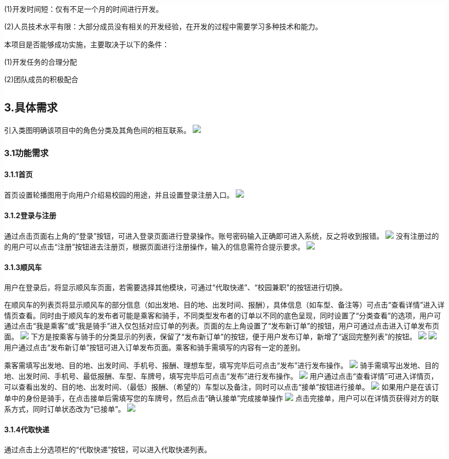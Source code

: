(1)开发时间短：仅有不足一个月的时间进行开发。

(2)人员技术水平有限：大部分成员没有相关的开发经验，在开发的过程中需要学习多种技术和能力。

本项目是否能够成功实施，主要取决于以下的条件：

(1)开发任务的合理分配

(2)团队成员的积极配合


## 3.具体需求
引入类图明确该项目中的角色分类及其角色间的相互联系。
![](https://github.com/33lc/33/blob/master/%E7%B1%BB.jpg?raw=true)
### 3.1功能需求
#### 3.1.1首页
首页设置轮播图用于向用户介绍易校园的用途，并且设置登录注册入口。
![](https://github.com/33lc/33/blob/master/%E9%A6%96%E9%A1%B5.jpg?raw=true)
#### 3.1.2登录与注册
通过点击页面右上角的“登录”按钮，可进入登录页面进行登录操作。账号密码输入正确即可进入系统，反之将收到报错。
![](https://github.com/33lc/33/blob/master/%E7%99%BB%E5%BD%95new.jpg?raw=true)
没有注册过的的用户可以点击“注册”按钮进去注册页，根据页面进行注册操作，输入的信息需符合提示要求。
![](https://github.com/33lc/33/blob/master/%E6%B3%A8%E5%86%8C1.png?raw=true)
#### 3.1.3顺风车
用户在登录后，将显示顺风车页面，若需要选择其他模块，可通过“代取快递”、“校园兼职”的按钮进行切换。

在顺风车的列表页将显示顺风车的部分信息（如出发地、目的地、出发时间、报酬），具体信息（如车型、备注等）可点击“查看详情”进入详情页查看。同时由于顺风车的发布者可能是乘客和骑手，不同类型发布者的订单以不同的底色呈现，同时设置了“分类查看”的选项，用户可通过点击“我是乘客”或“我是骑手”进入仅包括对应订单的列表。页面的左上角设置了“发布新订单”的按钮，用户可通过点击进入订单发布页面。
![](https://github.com/33lc/33/blob/master/%E9%A1%BA%E9%A3%8E%E8%BD%A6%E5%88%97%E8%A1%A8.jpg?raw=true)
下方是按乘客与骑手的分类显示的列表，保留了“发布新订单”的按钮，便于用户发布订单，新增了“返回完整列表”的按钮。
![](https://github.com/33lc/33/blob/master/%E9%A1%BA%E9%A3%8E%E8%BD%A6%20c.jpg?raw=true)
![](https://github.com/33lc/33/blob/master/%E9%A1%BA%E9%A3%8E%E8%BD%A6s.jpg?raw=true)
用户通过点击“发布新订单”按钮可进入订单发布页面。乘客和骑手需填写的内容有一定的差别。

乘客需填写出发地、目的地、出发时间、手机号、报酬、理想车型，填写完毕后可点击“发布”进行发布操作。
![](https://github.com/33lc/33/blob/master/1791984-20191024161057245-144538668.png?raw=true)
骑手需填写出发地、目的地、出发时间、手机号、最低报酬、车型、车牌号，填写完毕后可点击“发布”进行发布操作。
![](https://github.com/33lc/33/blob/master/%E9%A1%BA%E9%A3%8E%E8%BD%A6%E5%8F%91%E5%B8%83s.jpg?raw=true)
用户通过点击“查看详情”可进入详情页，可以查看出发的、目的地、出发时间、（最低）报酬、（希望的）车型以及备注，同时可以点击“接单”按钮进行接单。
![](https://github.com/33lc/33/blob/master/%E9%A1%BA%E9%A3%8E%E8%BD%A6%E8%AF%A6%E6%83%85.jpg?raw=true)
如果用户是在该订单中的身份是骑手，在点击接单后需填写您的车牌号，然后点击“确认接单”完成接单操作
![](https://github.com/33lc/33/blob/master/%E9%A1%BA%E9%A3%8E%E8%BD%A6%E6%8E%A5%E5%8D%95.jpg?raw=true)
点击完接单，用户可以在详情页获得对方的联系方式，同时订单状态改为“已接单”。
![](https://github.com/33lc/33/blob/master/%E9%A1%BA%E9%A3%8E%E8%BD%A6%E6%8E%A5%E5%8D%95%E6%88%90.jpg?raw=true)
#### 3.1.4代取快递
通过点击上分选项栏的“代取快递”按钮，可以进入代取快递列表。
